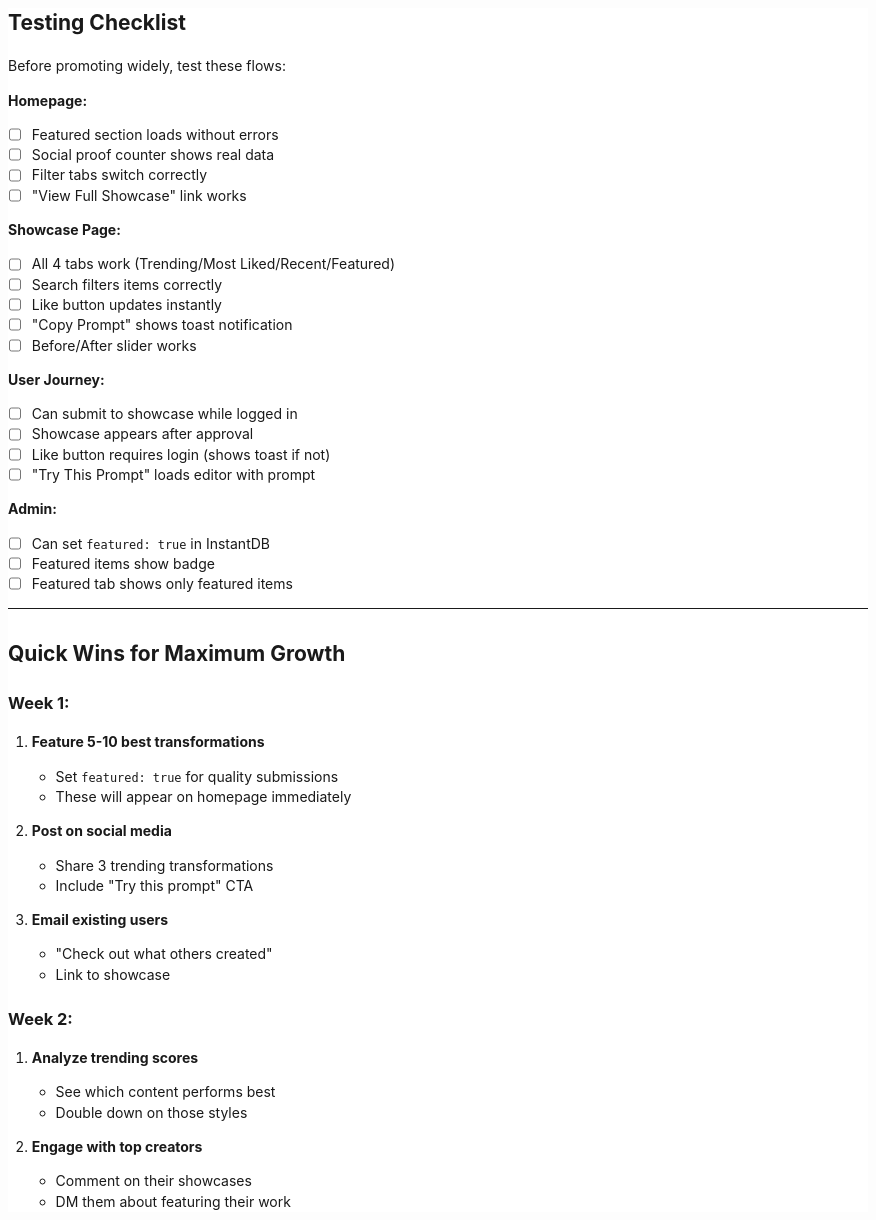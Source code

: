 
## Testing Checklist

Before promoting widely, test these flows:

**Homepage:**
- [ ] Featured section loads without errors
- [ ] Social proof counter shows real data
- [ ] Filter tabs switch correctly
- [ ] "View Full Showcase" link works

**Showcase Page:**
- [ ] All 4 tabs work (Trending/Most Liked/Recent/Featured)
- [ ] Search filters items correctly
- [ ] Like button updates instantly
- [ ] "Copy Prompt" shows toast notification
- [ ] Before/After slider works

**User Journey:**
- [ ] Can submit to showcase while logged in
- [ ] Showcase appears after approval
- [ ] Like button requires login (shows toast if not)
- [ ] "Try This Prompt" loads editor with prompt

**Admin:**
- [ ] Can set `featured: true` in InstantDB
- [ ] Featured items show badge
- [ ] Featured tab shows only featured items

---

## Quick Wins for Maximum Growth

### Week 1:
1. **Feature 5-10 best transformations**
   - Set `featured: true` for quality submissions
   - These will appear on homepage immediately

2. **Post on social media**
   - Share 3 trending transformations
   - Include "Try this prompt" CTA

3. **Email existing users**
   - "Check out what others created"
   - Link to showcase

### Week 2:
1. **Analyze trending scores**
   - See which content performs best
   - Double down on those styles

2. **Engage with top creators**
   - Comment on their showcases
   - DM them about featuring their work
